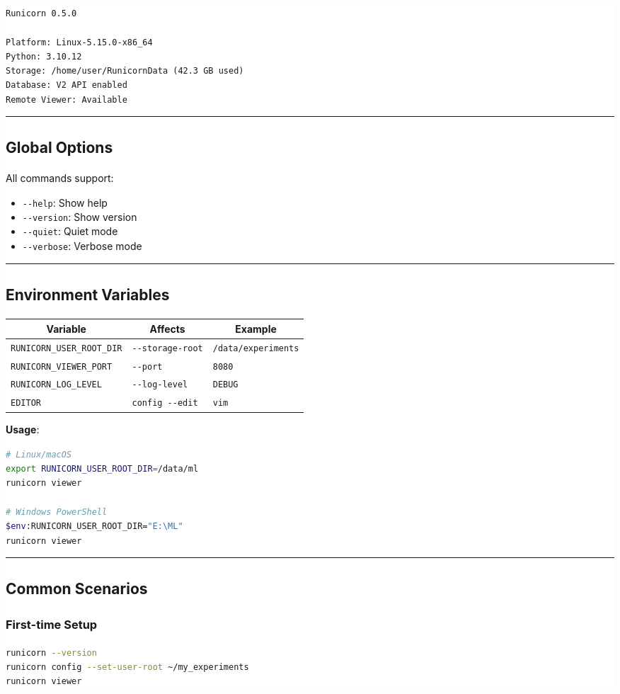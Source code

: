 ```
Runicorn 0.5.0

Platform: Linux-5.15.0-x86_64
Python: 3.10.12
Storage: /home/user/RunicornData (42.3 GB used)
Database: V2 API enabled
Remote Viewer: Available
```

---

## Global Options

All commands support:

- `--help`: Show help
- `--version`: Show version
- `--quiet`: Quiet mode
- `--verbose`: Verbose mode

---

## Environment Variables

| Variable | Affects | Example |
|----------|---------|---------|
| `RUNICORN_USER_ROOT_DIR` | `--storage-root` | `/data/experiments` |
| `RUNICORN_VIEWER_PORT` | `--port` | `8080` |
| `RUNICORN_LOG_LEVEL` | `--log-level` | `DEBUG` |
| `EDITOR` | `config --edit` | `vim` |

**Usage**:
```bash
# Linux/macOS
export RUNICORN_USER_ROOT_DIR=/data/ml
runicorn viewer

# Windows PowerShell
$env:RUNICORN_USER_ROOT_DIR="E:\ML"
runicorn viewer
```

---

## Common Scenarios

### First-time Setup

```bash
runicorn --version
runicorn config --set-user-root ~/my_experiments
runicorn viewer
```
